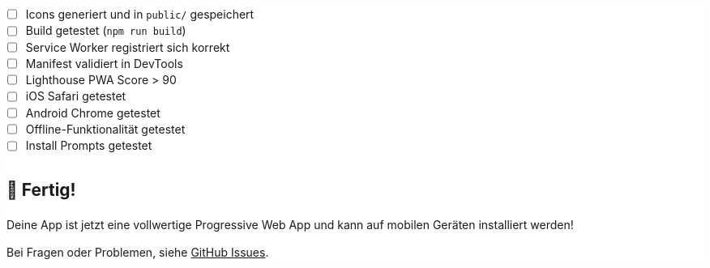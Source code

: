 - [ ] Icons generiert und in `public/` gespeichert
- [ ] Build getestet (`npm run build`)
- [ ] Service Worker registriert sich korrekt
- [ ] Manifest validiert in DevTools
- [ ] Lighthouse PWA Score > 90
- [ ] iOS Safari getestet
- [ ] Android Chrome getestet
- [ ] Offline-Funktionalität getestet
- [ ] Install Prompts getestet

## 🎉 Fertig!

Deine App ist jetzt eine vollwertige Progressive Web App und kann auf mobilen Geräten installiert werden!

Bei Fragen oder Problemen, siehe [GitHub Issues](https://github.com/Cosmic-Game-studios/rickandmorty/issues).
